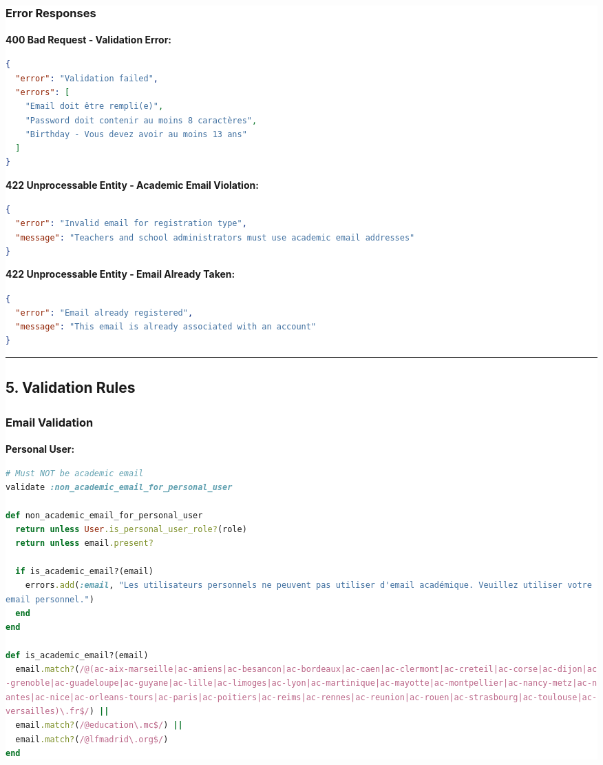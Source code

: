 ### Error Responses

**400 Bad Request - Validation Error:**
```json
{
  "error": "Validation failed",
  "errors": [
    "Email doit être rempli(e)",
    "Password doit contenir au moins 8 caractères",
    "Birthday - Vous devez avoir au moins 13 ans"
  ]
}
```

**422 Unprocessable Entity - Academic Email Violation:**
```json
{
  "error": "Invalid email for registration type",
  "message": "Teachers and school administrators must use academic email addresses"
}
```

**422 Unprocessable Entity - Email Already Taken:**
```json
{
  "error": "Email already registered",
  "message": "This email is already associated with an account"
}
```

---

## 5. Validation Rules

### Email Validation

**Personal User:**
```ruby
# Must NOT be academic email
validate :non_academic_email_for_personal_user

def non_academic_email_for_personal_user
  return unless User.is_personal_user_role?(role)
  return unless email.present?
  
  if is_academic_email?(email)
    errors.add(:email, "Les utilisateurs personnels ne peuvent pas utiliser d'email académique. Veuillez utiliser votre email personnel.")
  end
end

def is_academic_email?(email)
  email.match?(/@(ac-aix-marseille|ac-amiens|ac-besancon|ac-bordeaux|ac-caen|ac-clermont|ac-creteil|ac-corse|ac-dijon|ac-grenoble|ac-guadeloupe|ac-guyane|ac-lille|ac-limoges|ac-lyon|ac-martinique|ac-mayotte|ac-montpellier|ac-nancy-metz|ac-nantes|ac-nice|ac-orleans-tours|ac-paris|ac-poitiers|ac-reims|ac-rennes|ac-reunion|ac-rouen|ac-strasbourg|ac-toulouse|ac-versailles)\.fr$/) || 
  email.match?(/@education\.mc$/) || 
  email.match?(/@lfmadrid\.org$/)
end
```
